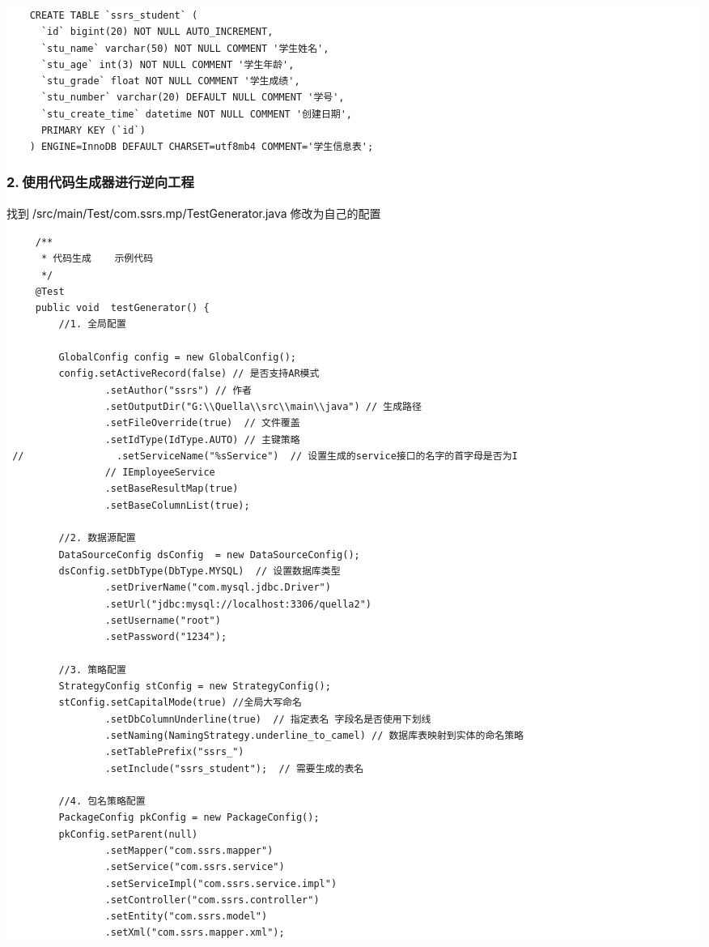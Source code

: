         CREATE TABLE `ssrs_student` (
          `id` bigint(20) NOT NULL AUTO_INCREMENT,
          `stu_name` varchar(50) NOT NULL COMMENT '学生姓名',
          `stu_age` int(3) NOT NULL COMMENT '学生年龄',
          `stu_grade` float NOT NULL COMMENT '学生成绩',
          `stu_number` varchar(20) DEFAULT NULL COMMENT '学号',
          `stu_create_time` datetime NOT NULL COMMENT '创建日期',
          PRIMARY KEY (`id`)
        ) ENGINE=InnoDB DEFAULT CHARSET=utf8mb4 COMMENT='学生信息表';

### 2. 使用代码生成器进行逆向工程
找到 /src/main/Test/com.ssrs.mp/TestGenerator.java  修改为自己的配置

         /**
          * 代码生成    示例代码
          */
         @Test
         public void  testGenerator() {
             //1. 全局配置

             GlobalConfig config = new GlobalConfig();
             config.setActiveRecord(false) // 是否支持AR模式
                     .setAuthor("ssrs") // 作者
                     .setOutputDir("G:\\Quella\\src\\main\\java") // 生成路径
                     .setFileOverride(true)  // 文件覆盖
                     .setIdType(IdType.AUTO) // 主键策略
     //                .setServiceName("%sService")  // 设置生成的service接口的名字的首字母是否为I
                     // IEmployeeService
                     .setBaseResultMap(true)
                     .setBaseColumnList(true);

             //2. 数据源配置
             DataSourceConfig dsConfig  = new DataSourceConfig();
             dsConfig.setDbType(DbType.MYSQL)  // 设置数据库类型
                     .setDriverName("com.mysql.jdbc.Driver")
                     .setUrl("jdbc:mysql://localhost:3306/quella2")
                     .setUsername("root")
                     .setPassword("1234");

             //3. 策略配置
             StrategyConfig stConfig = new StrategyConfig();
             stConfig.setCapitalMode(true) //全局大写命名
                     .setDbColumnUnderline(true)  // 指定表名 字段名是否使用下划线
                     .setNaming(NamingStrategy.underline_to_camel) // 数据库表映射到实体的命名策略
                     .setTablePrefix("ssrs_")
                     .setInclude("ssrs_student");  // 需要生成的表名

             //4. 包名策略配置
             PackageConfig pkConfig = new PackageConfig();
             pkConfig.setParent(null)
                     .setMapper("com.ssrs.mapper")
                     .setService("com.ssrs.service")
                     .setServiceImpl("com.ssrs.service.impl")
                     .setController("com.ssrs.controller")
                     .setEntity("com.ssrs.model")
                     .setXml("com.ssrs.mapper.xml");
